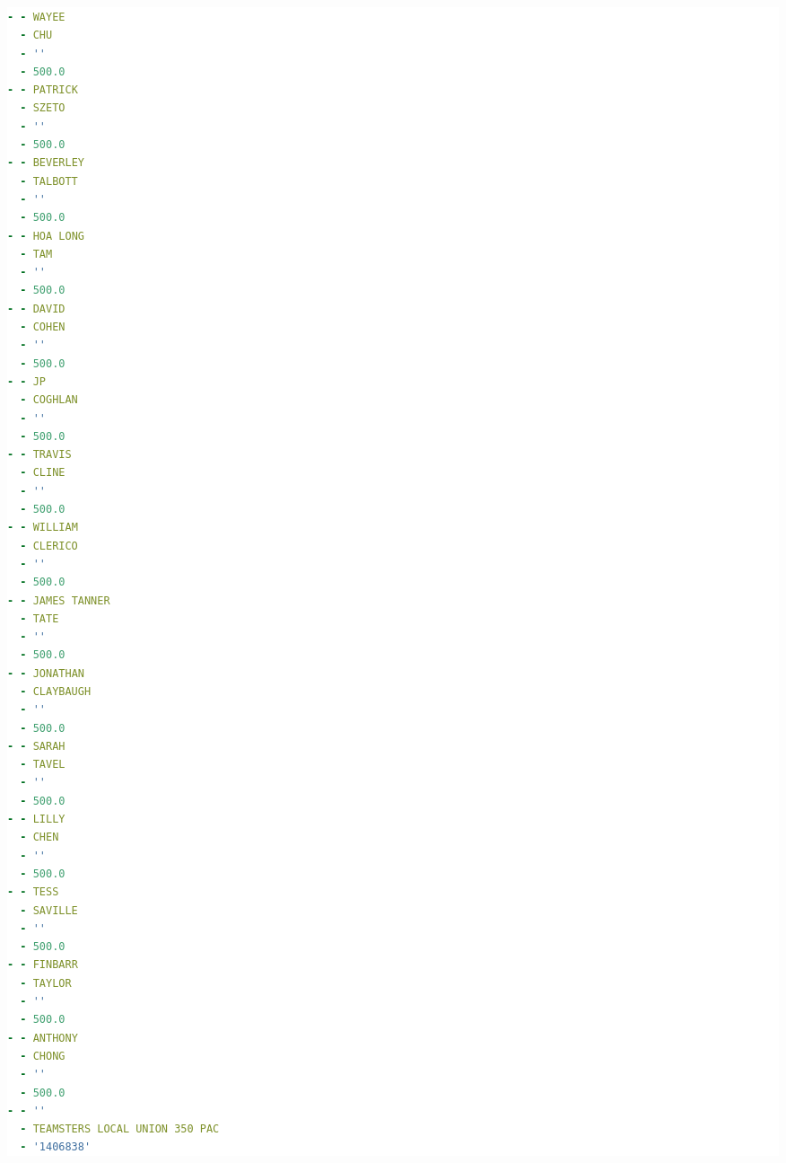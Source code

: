 ```yaml
- - WAYEE
  - CHU
  - ''
  - 500.0
- - PATRICK
  - SZETO
  - ''
  - 500.0
- - BEVERLEY
  - TALBOTT
  - ''
  - 500.0
- - HOA LONG
  - TAM
  - ''
  - 500.0
- - DAVID
  - COHEN
  - ''
  - 500.0
- - JP
  - COGHLAN
  - ''
  - 500.0
- - TRAVIS
  - CLINE
  - ''
  - 500.0
- - WILLIAM
  - CLERICO
  - ''
  - 500.0
- - JAMES TANNER
  - TATE
  - ''
  - 500.0
- - JONATHAN
  - CLAYBAUGH
  - ''
  - 500.0
- - SARAH
  - TAVEL
  - ''
  - 500.0
- - LILLY
  - CHEN
  - ''
  - 500.0
- - TESS
  - SAVILLE
  - ''
  - 500.0
- - FINBARR
  - TAYLOR
  - ''
  - 500.0
- - ANTHONY
  - CHONG
  - ''
  - 500.0
- - ''
  - TEAMSTERS LOCAL UNION 350 PAC
  - '1406838'
```